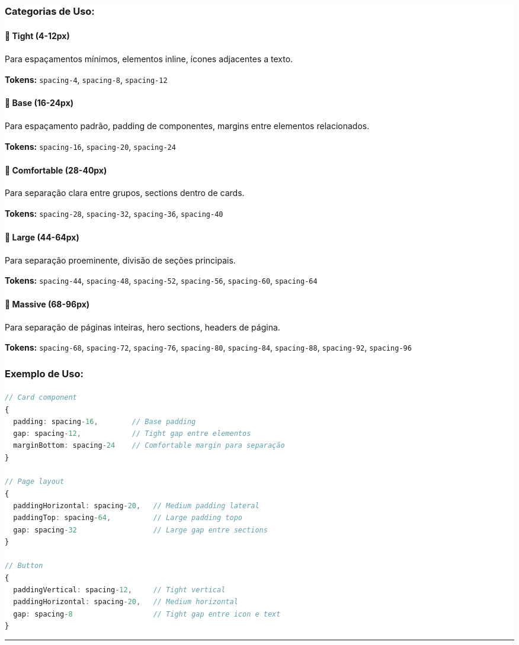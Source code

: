 ### Categorias de Uso:

#### 🔹 Tight (4-12px)
Para espaçamentos mínimos, elementos inline, ícones adjacentes a texto.

**Tokens:** `spacing-4`, `spacing-8`, `spacing-12`

#### 🔹 Base (16-24px)
Para espaçamento padrão, padding de componentes, margins entre elementos relacionados.

**Tokens:** `spacing-16`, `spacing-20`, `spacing-24`

#### 🔹 Comfortable (28-40px)
Para separação clara entre grupos, sections dentro de cards.

**Tokens:** `spacing-28`, `spacing-32`, `spacing-36`, `spacing-40`

#### 🔹 Large (44-64px)
Para separação proeminente, divisão de seções principais.

**Tokens:** `spacing-44`, `spacing-48`, `spacing-52`, `spacing-56`, `spacing-60`, `spacing-64`

#### 🔹 Massive (68-96px)
Para separação de páginas inteiras, hero sections, headers de página.

**Tokens:** `spacing-68`, `spacing-72`, `spacing-76`, `spacing-80`, `spacing-84`, `spacing-88`, `spacing-92`, `spacing-96`

### Exemplo de Uso:

```typescript
// Card component
{
  padding: spacing-16,        // Base padding
  gap: spacing-12,            // Tight gap entre elementos
  marginBottom: spacing-24    // Comfortable margin para separação
}

// Page layout
{
  paddingHorizontal: spacing-20,   // Medium padding lateral
  paddingTop: spacing-64,          // Large padding topo
  gap: spacing-32                  // Large gap entre sections
}

// Button
{
  paddingVertical: spacing-12,     // Tight vertical
  paddingHorizontal: spacing-20,   // Medium horizontal
  gap: spacing-8                   // Tight gap entre icon e text
}
```

---
